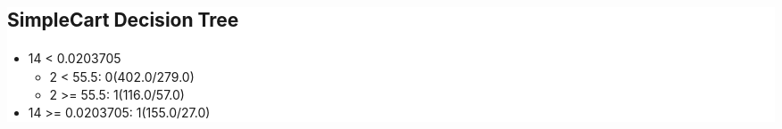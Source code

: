 
## SimpleCart Decision Tree

* 14 < 0.0203705
	* 2 < 55.5: 0(402.0/279.0)
	* 2 >= 55.5: 1(116.0/57.0)
* 14 >= 0.0203705: 1(155.0/27.0)


